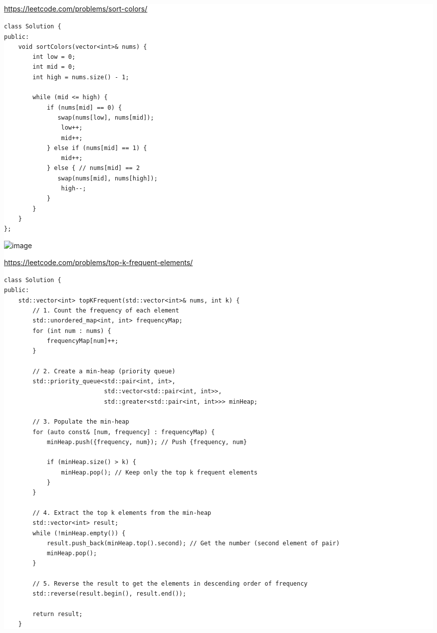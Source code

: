 https://leetcode.com/problems/sort-colors/

```
class Solution {
public:
    void sortColors(vector<int>& nums) {
        int low = 0;
        int mid = 0;
        int high = nums.size() - 1;

        while (mid <= high) {
            if (nums[mid] == 0) {
               swap(nums[low], nums[mid]);
                low++;
                mid++;
            } else if (nums[mid] == 1) {
                mid++;
            } else { // nums[mid] == 2
               swap(nums[mid], nums[high]);
                high--;
            }
        }
    }
};
```
![image](https://github.com/user-attachments/assets/04b8e9c7-56b7-47fb-87f7-5ecc16f9041b)

https://leetcode.com/problems/top-k-frequent-elements/

```
class Solution {
public:
    std::vector<int> topKFrequent(std::vector<int>& nums, int k) {
        // 1. Count the frequency of each element
        std::unordered_map<int, int> frequencyMap;
        for (int num : nums) {
            frequencyMap[num]++;
        }

        // 2. Create a min-heap (priority queue)
        std::priority_queue<std::pair<int, int>,
                            std::vector<std::pair<int, int>>,
                            std::greater<std::pair<int, int>>> minHeap;

        // 3. Populate the min-heap
        for (auto const& [num, frequency] : frequencyMap) {
            minHeap.push({frequency, num}); // Push {frequency, num}

            if (minHeap.size() > k) {
                minHeap.pop(); // Keep only the top k frequent elements
            }
        }

        // 4. Extract the top k elements from the min-heap
        std::vector<int> result;
        while (!minHeap.empty()) {
            result.push_back(minHeap.top().second); // Get the number (second element of pair)
            minHeap.pop();
        }

        // 5. Reverse the result to get the elements in descending order of frequency
        std::reverse(result.begin(), result.end());

        return result;
    }
```
